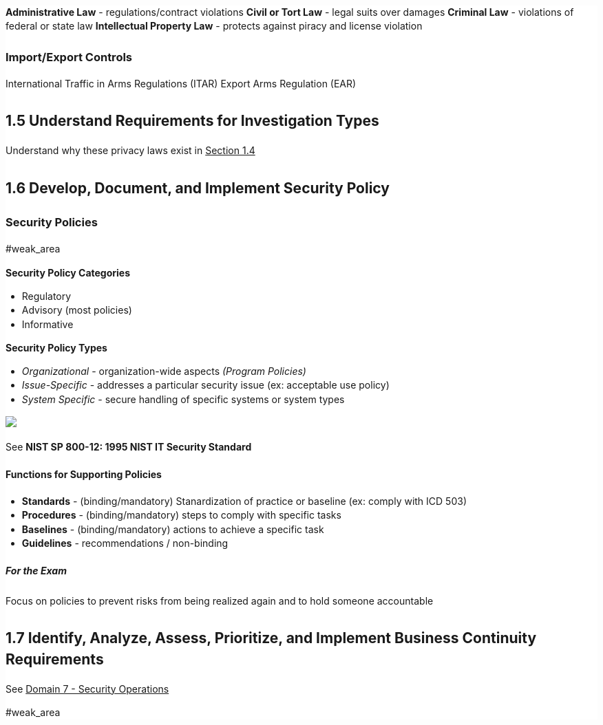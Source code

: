 **Administrative Law** - regulations/contract violations
**Civil or Tort Law** - legal suits over damages
**Criminal Law** - violations of federal or state law 
**Intellectual Property Law** - protects against piracy and license violation

### Import/Export Controls

International Traffic in Arms Regulations (ITAR)
Export Arms Regulation (EAR)

## 1.5 Understand Requirements for Investigation Types

Understand why these privacy laws exist in [Section 1.4](#1.4-understand-legal,-regulatory-and-compliance-issues)

## 1.6 Develop, Document, and Implement Security Policy

### Security Policies

#weak_area

**Security Policy Categories**
- Regulatory
- Advisory (most policies)
- Informative

**Security Policy Types**
- *Organizational* - organization-wide aspects *(Program Policies)*
- *Issue-Specific* - addresses a particular security issue (ex: acceptable use policy)
- *System Specific* - secure handling of specific systems or system types

![](Pasted%20image%2020241208152745.png)

See **NIST SP 800-12: 1995 NIST IT Security Standard**

#### Functions for Supporting Policies

- **Standards** - (binding/mandatory) Stanardization of practice or baseline (ex: comply with ICD 503)
- **Procedures** - (binding/mandatory) steps to comply with specific tasks
- **Baselines** - (binding/mandatory) actions to achieve a specific task
- **Guidelines** - recommendations / non-binding

##### For the Exam

Focus on policies to prevent risks from being realized again and to hold someone accountable

## 1.7 Identify, Analyze, Assess, Prioritize, and Implement Business Continuity Requirements

See [Domain 7 - Security Operations](Domain%207%20-%20Security%20Operations.md)

#weak_area
